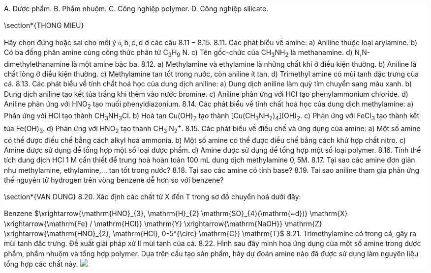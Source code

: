 A. Dược phẩm.
B. Phẩm nhuộm.
C. Công nghiệp polymer.
D. Công nghiệp silicate.

\section*{THONG MIEU}

Hãy chọn đúng hoặc sai cho mỗi ý $\mathfrak{a}, \mathrm{b}, \mathrm{c}, \mathrm{d}$ ở các câu $8.11-8.15$.
8.11. Các phát biểu về amine:
a) Aniline thuộc loại arylamine.
b) Có ba đồng phân amine cùng công thức phân tử $\mathrm{C}_{3} \mathrm{H}_{9} \mathrm{~N}$.
c) Tên gốc-chức của $\mathrm{CH}_{3} \mathrm{NH}_{2}$ là methanamine.
d) N,N-dimethylethanamine là một amine bậc ba.
8.12. a) Methylamine và ethylamine là những chất khí ở điều kiện thường.
b) Aniline là chất lỏng ở điều kiện thường.
c) Methylamine tan tốt trong nước, còn aniline ít tan.
d) Trimethyl amine có mùi tanh đặc trưng của cá.
8.13. Các phát biểu về tính chất hoá học của dung dịch aniline:
a) Dung dịch aniline làm quỳ tím chuyển sang màu xanh.
b) Dung dịch aniline tạo kết tủa trắng khi thêm vào nước bromine.
c) Aniline phản ứng với HCl tạo phenylammonium chloride.
d) Aniline phản ứng với $\mathrm{HNO}_{2}$ tạo muối phenyldiazonium.
8.14. Các phát biểu về tính chất hoá học của dung dịch methylamine:
a) Phản ứng với HCl tạo thành $\mathrm{CH}_{3} \mathrm{NH}_{3} \mathrm{Cl}$.
b) Hoà tan $\mathrm{Cu}(\mathrm{OH})_{2}$ tạo thành $\left[\mathrm{Cu}\left(\mathrm{CH}_{3} \mathrm{NH}_{2}\right)_{4}\right](\mathrm{OH})_{2}$.
c) Phản ứng với $\mathrm{FeCl}_{3}$ tạo thành kết tủa $\mathrm{Fe}(\mathrm{OH})_{3}$.
d) Phản ứng với $\mathrm{HNO}_{2}$ tạo thành $\mathrm{CH}_{3} \mathrm{~N}_{2}^{+}$.
8.15. Các phát biểu về điều chế và ứng dụng của amine:
a) Một số amine có thể được điều chế bằng cách alkyl hoá ammonia.
b) Một số amine có thể được điều chế bằng cách khử hợp chất nitro.
c) Amine được sử dụng để tổng hợp một số loại dược phẩm.
d) Amine được sử dụng để tổng hợp một số loại polymer.
8.16. Tính thể tích dung dịch HCl 1 M cần thiết để trung hoà hoàn toàn 100 mL dung dịch methylamine $0,5 \mathrm{M}$.
8.17. Tại sao các amine đơn giản như methylamine, ethylamine,... tan tốt trong nước?
8.18. Tại sao các amine có tính base?
8.19. Tai sao aniline tham gia phản ứng thế nguyên tử hydrogen trên vòng benzene dễ hơn so với benzene?

\section*{VAN DUNG}
8.20. Xác định các chất từ X đến T trong sơ đồ chuyển hoá dưới đây:

Benzene $\xrightarrow{\mathrm{HNO}_{3}, \mathrm{H}_{2} \mathrm{SO}_{4}(\mathrm{~d})} \mathrm{X} \xrightarrow{\mathrm{Fe} / \mathrm{HCl}} \mathrm{Y} \xrightarrow{\mathrm{NaOH}} \mathrm{Z} \xrightarrow{\mathrm{HNO}_{2}, \mathrm{HCl}, 0-5^{\circ} \mathrm{C}} \mathrm{T}$
8.21. Trimethylamine có trong cá, gây ra mùi tanh đặc trưng. Đề xuất giải pháp xử lí mùi tanh của cá.
8.22. Hình sau đây minh hoạ ứng dụng của một số amine trong dược phẩm, phẩm nhuộm và tổng hợp polymer. Dựa trên cấu tạo sản phẩm, hãy dự đoán amine nào đã được sử dụng làm nguyên liệu tổng hợp các chất này.
![](https://cdn.mathpix.com/cropped/2025_10_23_74efce88ce3a451fd6b0g-025.jpg?height=321&width=358&top_left_y=1944&top_left_x=188)
